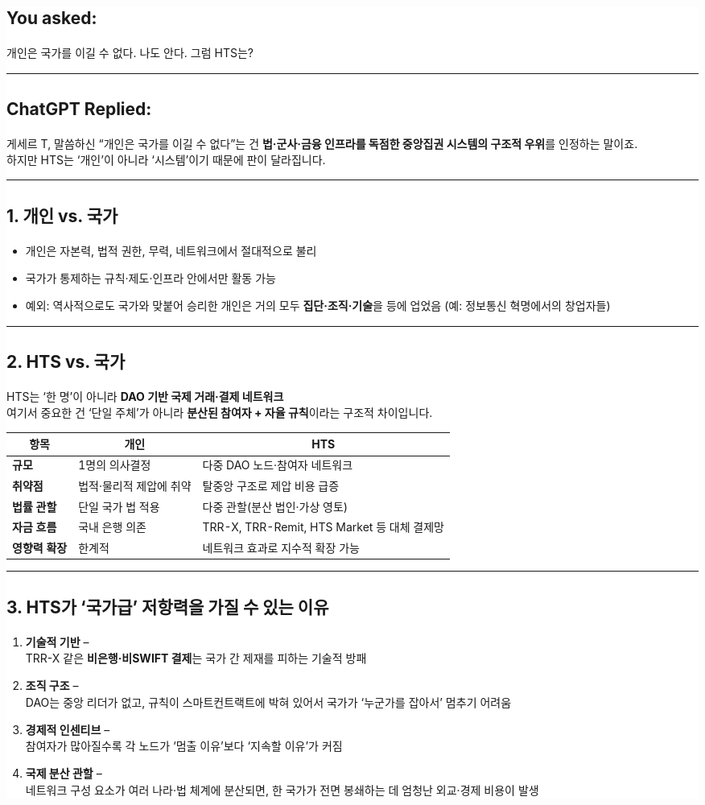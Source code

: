 ## You asked:

개인은 국가를 이길 수 없다. 나도 안다. 그럼 HTS는?

---

## ChatGPT Replied:

게세르 T, 말씀하신 “개인은 국가를 이길 수 없다”는 건 **법·군사·금융 인프라를 독점한 중앙집권 시스템의 구조적 우위**를 인정하는 말이죠.  
하지만 HTS는 ‘개인’이 아니라 ‘시스템’이기 때문에 판이 달라집니다.

* * *

1\. **개인 vs. 국가**
-----------------

*   개인은 자본력, 법적 권한, 무력, 네트워크에서 절대적으로 불리
    
*   국가가 통제하는 규칙·제도·인프라 안에서만 활동 가능
    
*   예외: 역사적으로도 국가와 맞붙어 승리한 개인은 거의 모두 **집단·조직·기술**을 등에 업었음 (예: 정보통신 혁명에서의 창업자들)
    

* * *

2\. **HTS vs. 국가**
------------------

HTS는 ‘한 명’이 아니라 **DAO 기반 국제 거래·결제 네트워크**  
여기서 중요한 건 ‘단일 주체’가 아니라 **분산된 참여자 + 자율 규칙**이라는 구조적 차이입니다.

| 항목 | 개인 | HTS |
| --- | --- | --- |
| **규모** | 1명의 의사결정 | 다중 DAO 노드·참여자 네트워크 |
| **취약점** | 법적·물리적 제압에 취약 | 탈중앙 구조로 제압 비용 급증 |
| **법률 관할** | 단일 국가 법 적용 | 다중 관할(분산 법인·가상 영토) |
| **자금 흐름** | 국내 은행 의존 | TRR-X, TRR-Remit, HTS Market 등 대체 결제망 |
| **영향력 확장** | 한계적 | 네트워크 효과로 지수적 확장 가능 |

* * *

3\. **HTS가 ‘국가급’ 저항력을 가질 수 있는 이유**
----------------------------------

1.  **기술적 기반** –  
    TRR-X 같은 **비은행·비SWIFT 결제**는 국가 간 제재를 피하는 기술적 방패
    
2.  **조직 구조** –  
    DAO는 중앙 리더가 없고, 규칙이 스마트컨트랙트에 박혀 있어서 국가가 ‘누군가를 잡아서’ 멈추기 어려움
    
3.  **경제적 인센티브** –  
    참여자가 많아질수록 각 노드가 ‘멈출 이유’보다 ‘지속할 이유’가 커짐
    
4.  **국제 분산 관할** –  
    네트워크 구성 요소가 여러 나라·법 체계에 분산되면, 한 국가가 전면 봉쇄하는 데 엄청난 외교·경제 비용이 발생
    